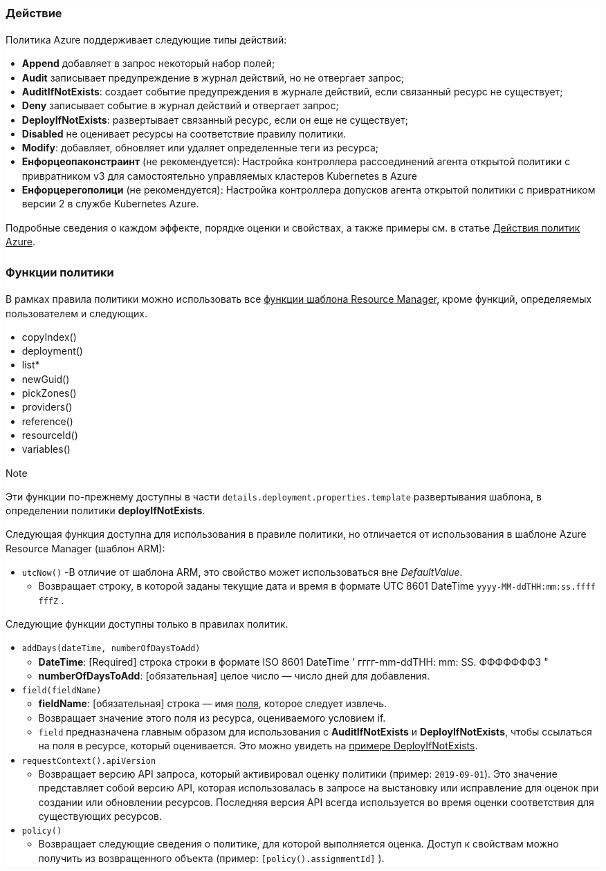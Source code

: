 ### <a name="effect"></a>Действие

Политика Azure поддерживает следующие типы действий:

- **Append** добавляет в запрос некоторый набор полей;
- **Audit** записывает предупреждение в журнал действий, но не отвергает запрос;
- **AuditIfNotExists**: создает событие предупреждения в журнале действий, если связанный ресурс не существует;
- **Deny** записывает событие в журнал действий и отвергает запрос;
- **DeployIfNotExists**: развертывает связанный ресурс, если он еще не существует;
- **Disabled** не оценивает ресурсы на соответствие правилу политики.
- **Modify**: добавляет, обновляет или удаляет определенные теги из ресурса;
- **Енфорцеопаконстраинт** (не рекомендуется): Настройка контроллера рассоединений агента открытой политики с привратником v3 для самостоятельно управляемых кластеров Kubernetes в Azure
- **Енфорцерегополици** (не рекомендуется): Настройка контроллера допусков агента открытой политики с привратником версии 2 в службе Kubernetes Azure.

Подробные сведения о каждом эффекте, порядке оценки и свойствах, а также примеры см. в статье [Действия политик Azure](effects.md).

### <a name="policy-functions"></a>Функции политики

В рамках правила политики можно использовать все [функции шаблона Resource Manager](../../../azure-resource-manager/templates/template-functions.md), кроме функций, определяемых пользователем и следующих.

- copyIndex()
- deployment()
- list*
- newGuid()
- pickZones()
- providers()
- reference()
- resourceId()
- variables()

> [!NOTE]
> Эти функции по-прежнему доступны в части `details.deployment.properties.template` развертывания шаблона, в определении политики **deployIfNotExists**.

Следующая функция доступна для использования в правиле политики, но отличается от использования в шаблоне Azure Resource Manager (шаблон ARM):

- `utcNow()` -В отличие от шаблона ARM, это свойство может использоваться вне _DefaultValue_.
  - Возвращает строку, в которой заданы текущие дата и время в формате UTC 8601 DateTime `yyyy-MM-ddTHH:mm:ss.fffffffZ` .

Следующие функции доступны только в правилах политик.

- `addDays(dateTime, numberOfDaysToAdd)`
  - **DateTime**: [Required] строка строки в формате ISO 8601 DateTime ' гггг-mm-ddTHH: mm: SS. ФФФФФФФЗ "
  - **numberOfDaysToAdd**: [обязательная] целое число — число дней для добавления.
- `field(fieldName)`
  - **fieldName**: [обязательная] строка — имя [поля](#fields), которое следует извлечь.
  - Возвращает значение этого поля из ресурса, оцениваемого условием if.
  - `field` предназначена главным образом для использования с **AuditIfNotExists** и **DeployIfNotExists**, чтобы ссылаться на поля в ресурсе, который оценивается. Это можно увидеть на [примере DeployIfNotExists](effects.md#deployifnotexists-example).
- `requestContext().apiVersion`
  - Возвращает версию API запроса, который активировал оценку политики (пример: `2019-09-01`).
    Это значение представляет собой версию API, которая использовалась в запросе на выстановку или исправление для оценок при создании или обновлении ресурсов. Последняя версия API всегда используется во время оценки соответствия для существующих ресурсов.
- `policy()`
  - Возвращает следующие сведения о политике, для которой выполняется оценка. Доступ к свойствам можно получить из возвращенного объекта (пример: `[policy().assignmentId]` ).
  
